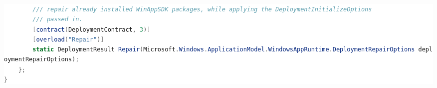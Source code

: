 ```C# (but really MIDL3)
        /// repair already installed WinAppSDK packages, while applying the DeploymentInitializeOptions
        /// passed in.
        [contract(DeploymentContract, 3)]
        [overload("Repair")]
        static DeploymentResult Repair(Microsoft.Windows.ApplicationModel.WindowsAppRuntime.DeploymentRepairOptions deploymentRepairOptions);
    };
}
```
